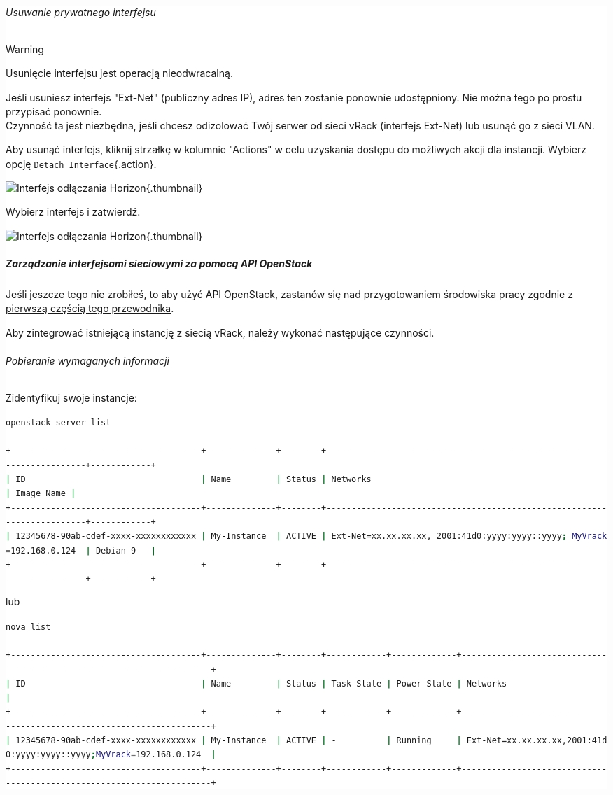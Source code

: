 ###### Usuwanie prywatnego interfejsu

> [!warning]
> Usunięcie interfejsu jest operacją nieodwracalną.
>
> Jeśli usuniesz interfejs "Ext-Net" (publiczny adres IP), adres ten zostanie ponownie udostępniony. Nie można tego po prostu przypisać ponownie.
><br>Czynność ta jest niezbędna, jeśli chcesz odizolować Twój serwer od sieci vRack (interfejs Ext-Net) lub usunąć go z sieci VLAN.
>

Aby usunąć interfejs, kliknij strzałkę w kolumnie "Actions" w celu uzyskania dostępu do możliwych akcji dla instancji. Wybierz opcję `Detach Interface`{.action}.

![Interfejs odłączania Horizon](images/horizon5.png){.thumbnail}

Wybierz interfejs i zatwierdź.

![Interfejs odłączania Horizon](images/horizon6.png){.thumbnail}

##### **Zarządzanie interfejsami sieciowymi za pomocą API OpenStack**

Jeśli jeszcze tego nie zrobiłeś, to aby użyć API OpenStack, zastanów się nad przygotowaniem środowiska pracy zgodnie z [pierwszą częścią tego przewodnika](./#api-openstack).

Aby zintegrować istniejącą instancję z siecią vRack, należy wykonać następujące czynności.

###### Pobieranie wymaganych informacji

Zidentyfikuj swoje instancje:

```bash
openstack server list

+--------------------------------------+--------------+--------+------------------------------------------------------------------------+------------+
| ID                                   | Name         | Status | Networks                                                               | Image Name |
+--------------------------------------+--------------+--------+------------------------------------------------------------------------+------------+
| 12345678-90ab-cdef-xxxx-xxxxxxxxxxxx | My-Instance  | ACTIVE | Ext-Net=xx.xx.xx.xx, 2001:41d0:yyyy:yyyy::yyyy; MyVrack=192.168.0.124  | Debian 9   |
+--------------------------------------+--------------+--------+------------------------------------------------------------------------+------------+
```

lub

```bash
nova list

+--------------------------------------+--------------+--------+------------+-------------+----------------------------------------------------------------------+
| ID                                   | Name         | Status | Task State | Power State | Networks                                                             |
+--------------------------------------+--------------+--------+------------+-------------+----------------------------------------------------------------------+
| 12345678-90ab-cdef-xxxx-xxxxxxxxxxxx | My-Instance  | ACTIVE | -          | Running     | Ext-Net=xx.xx.xx.xx,2001:41d0:yyyy:yyyy::yyyy;MyVrack=192.168.0.124  |
+--------------------------------------+--------------+--------+------------+-------------+----------------------------------------------------------------------+
```

